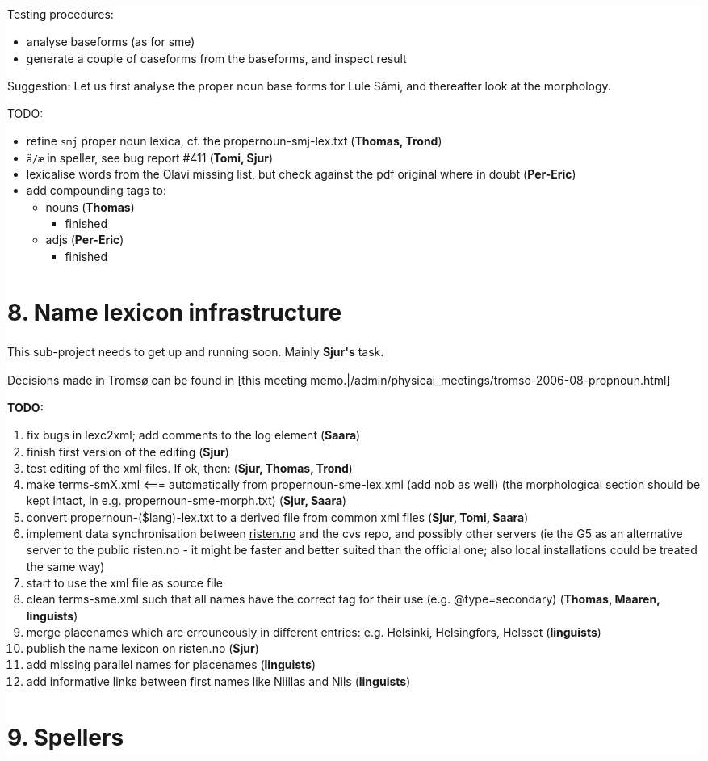 Testing procedures: 
* analyse baseforms (as for sme)
* generate a couple of caseforms from  the baseforms, and inspect result

Suggestion:
Let us first analyse the proper noun base forms for Lule Sámi, and thereafter
look at the morphology.

TODO:
* refine `smj` proper noun lexica, cf. the propernoun-smj-lex.txt
  (**Thomas, Trond**)
* `ä/æ` in speller, see bug report #411 (**Tomi, Sjur**)
* lexicalise words from the Olavi missing list, but check against the pdf
  original where in doubt (**Per-Eric**)
* add compounding tags to:
    - nouns (**Thomas**)
        - finished
    - adjs (**Per-Eric**)
        - finished

# 8. Name lexicon infrastructure

This sub-project needs to get up and running soon. Mainly **Sjur's** task.

Decisions made in Tromsø can be found in [this meeting
memo.|/admin/physical_meetings/tromso-2006-08-propnoun.html]

**TODO:**
1. fix bugs in lexc2xml; add comments to the log element (**Saara**)
1. finish first version of the editing (**Sjur**)
1. test editing of the xml files. If ok, then: (**Sjur, Thomas, Trond**)
1. make terms-smX.xml <=== automatically from propernoun-sme-lex.xml (add nob as
  well) (the morphological section should be kept intact, in e.g.
  propernoun-sme-morph.txt) (**Sjur, Saara**)
1. convert propernoun-($lang)-lex.txt to a derived file from common xml files
  (**Sjur, Tomi, Saara**)
1. implement data synchronisation between [risten.no](http://www.risten.no) and
   the cvs repo, and possibly other servers (ie the G5 as an alternative server
   to the public risten.no - it might be faster and better suited than the
   official one; also local installations could be treated the same way)
1. start to use the xml file as source file
1. clean terms-sme.xml such that all names have the correct tag for their use
  (e.g. @type=secondary) (**Thomas, Maaren, linguists**)
1. merge placenames which are errouneously in different entries: e.g. Helsinki,
  Helsingfors, Helsset (**linguists**)
1. publish the name lexicon on risten.no (**Sjur**)
1. add missing parallel names for placenames (**linguists**)
1. add informative links between first names like Niillas and Nils
  (**linguists**)

# 9. Spellers

